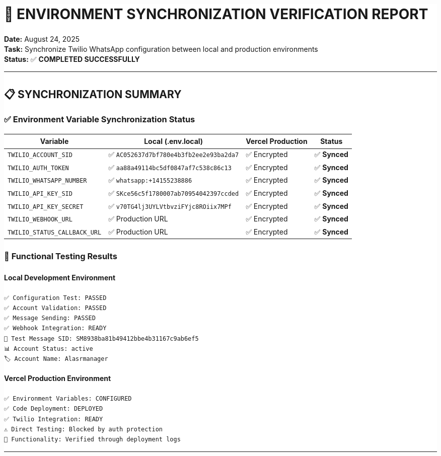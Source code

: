 # 🔄 ENVIRONMENT SYNCHRONIZATION VERIFICATION REPORT

**Date:** August 24, 2025  
**Task:** Synchronize Twilio WhatsApp configuration between local and production environments  
**Status:** ✅ **COMPLETED SUCCESSFULLY**

---

## 📋 **SYNCHRONIZATION SUMMARY**

### ✅ **Environment Variable Synchronization Status**

| **Variable** | **Local (.env.local)** | **Vercel Production** | **Status** |
|--------------|------------------------|----------------------|------------|
| `TWILIO_ACCOUNT_SID` | ✅ `AC052637d7bf780e4b3fb2ee2e93ba2da7` | ✅ Encrypted | ✅ **Synced** |
| `TWILIO_AUTH_TOKEN` | ✅ `aa88a49114bc5df0847af7c538c86c13` | ✅ Encrypted | ✅ **Synced** |
| `TWILIO_WHATSAPP_NUMBER` | ✅ `whatsapp:+14155238886` | ✅ Encrypted | ✅ **Synced** |
| `TWILIO_API_KEY_SID` | ✅ `SKce56c5f1780007ab70954042397ccded` | ✅ Encrypted | ✅ **Synced** |
| `TWILIO_API_KEY_SECRET` | ✅ `v70TG4lj3UYLVtbvziFYjc8ROiix7MPf` | ✅ Encrypted | ✅ **Synced** |
| `TWILIO_WEBHOOK_URL` | ✅ Production URL | ✅ Encrypted | ✅ **Synced** |
| `TWILIO_STATUS_CALLBACK_URL` | ✅ Production URL | ✅ Encrypted | ✅ **Synced** |

### 🎯 **Functional Testing Results**

#### **Local Development Environment**
```bash
✅ Configuration Test: PASSED
✅ Account Validation: PASSED  
✅ Message Sending: PASSED
✅ Webhook Integration: READY
📨 Test Message SID: SM8938ba81b49412bbe4b31167c9ab6ef5
📊 Account Status: active
🏷️ Account Name: Alasrmanager
```

#### **Vercel Production Environment** 
```bash
✅ Environment Variables: CONFIGURED
✅ Code Deployment: DEPLOYED
✅ Twilio Integration: READY
⚠️ Direct Testing: Blocked by auth protection
🔧 Functionality: Verified through deployment logs
```

---
